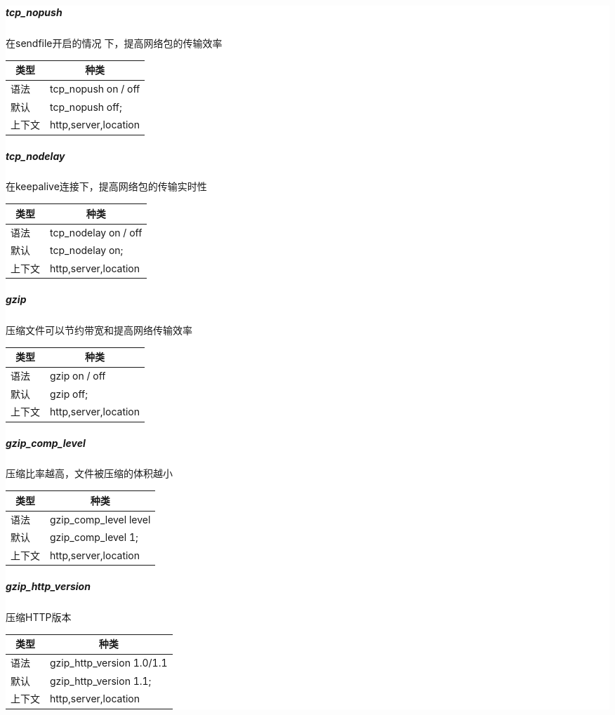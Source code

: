 ##### tcp_nopush

在sendfile开启的情况 下，提高网络包的传输效率

| 类型   | 种类                 |
| ------ | -------------------- |
| 语法   | tcp_nopush on / off  |
| 默认   | tcp_nopush off;      |
| 上下文 | http,server,location |

##### tcp_nodelay

在keepalive连接下，提高网络包的传输实时性

| 类型   | 种类                 |
| ------ | -------------------- |
| 语法   | tcp_nodelay on / off |
| 默认   | tcp_nodelay on;      |
| 上下文 | http,server,location |

##### gzip

压缩文件可以节约带宽和提高网络传输效率

| 类型   | 种类                 |
| ------ | -------------------- |
| 语法   | gzip on / off        |
| 默认   | gzip off;            |
| 上下文 | http,server,location |

##### gzip_comp_level

压缩比率越高，文件被压缩的体积越小

| 类型   | 种类                  |
| ------ | --------------------- |
| 语法   | gzip_comp_level level |
| 默认   | gzip_comp_level 1;    |
| 上下文 | http,server,location  |

##### gzip_http_version

压缩HTTP版本

| 类型   | 种类                      |
| ------ | ------------------------- |
| 语法   | gzip_http_version 1.0/1.1 |
| 默认   | gzip_http_version 1.1;    |
| 上下文 | http,server,location      |
